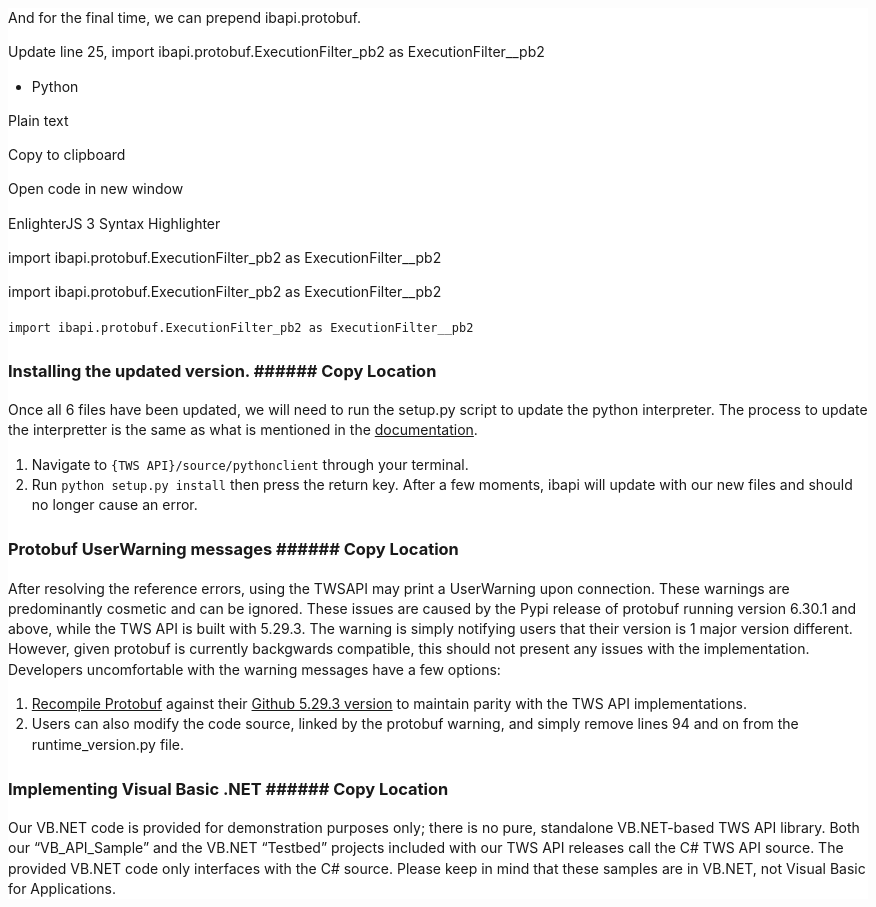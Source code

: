 And for the final time, we can prepend ibapi.protobuf.

Update line 25, import ibapi.protobuf.ExecutionFilter\_pb2 as ExecutionFilter\_\_pb2

- Python

Plain text

Copy to clipboard

Open code in new window

EnlighterJS 3 Syntax Highlighter

import ibapi.protobuf.ExecutionFilter\_pb2 as ExecutionFilter\_\_pb2

import ibapi.protobuf.ExecutionFilter\_pb2 as ExecutionFilter\_\_pb2

```
import ibapi.protobuf.ExecutionFilter_pb2 as ExecutionFilter__pb2
```

### Installing the updated version.    \#\#\#\#\#\# Copy Location

Once all 6 files have been updated, we will need to run the setup.py script to update the python interpreter. The process to update the interpretter is the same as what is mentioned in the [documentation](https://www.interactivebrokers.com/campus/ibkr-api-page/twsapi-doc/#setup-python).

1. Navigate to `{TWS API}/source/pythonclient` through your terminal.
2. Run `python setup.py install` then press the return key. After a few moments, ibapi will update with our new files and should no longer cause an error.

### Protobuf UserWarning messages    \#\#\#\#\#\# Copy Location

After resolving the reference errors, using the TWSAPI may print a UserWarning upon connection. These warnings are predominantly cosmetic and can be ignored. These issues are caused by the Pypi release of protobuf running version 6.30.1 and above, while the TWS API is built with 5.29.3. The warning is simply notifying users that their version is 1 major version different. However, given protobuf is currently backgwards compatible, this should not present any issues with the implementation. Developers uncomfortable with the warning messages have a few options:

1. [Recompile Protobuf](https://protobuf.dev/getting-started/pythontutorial/) against their [Github 5.29.3 version](https://github.com/protocolbuffers/protobuf/tree/v5.29.3) to maintain parity with the TWS API implementations.
2. Users can also modify the code source, linked by the protobuf warning, and simply remove lines 94 and on from the runtime\_version.py file.

### Implementing Visual Basic .NET    \#\#\#\#\#\# Copy Location

Our VB.NET code is provided for demonstration purposes only; there is no pure, standalone VB.NET-based TWS API library. Both our “VB\_API\_Sample” and the VB.NET “Testbed” projects included with our TWS API releases call the C# TWS API source. The provided VB.NET code only interfaces with the C# source. Please keep in mind that these samples are in VB.NET, not Visual Basic for Applications.
